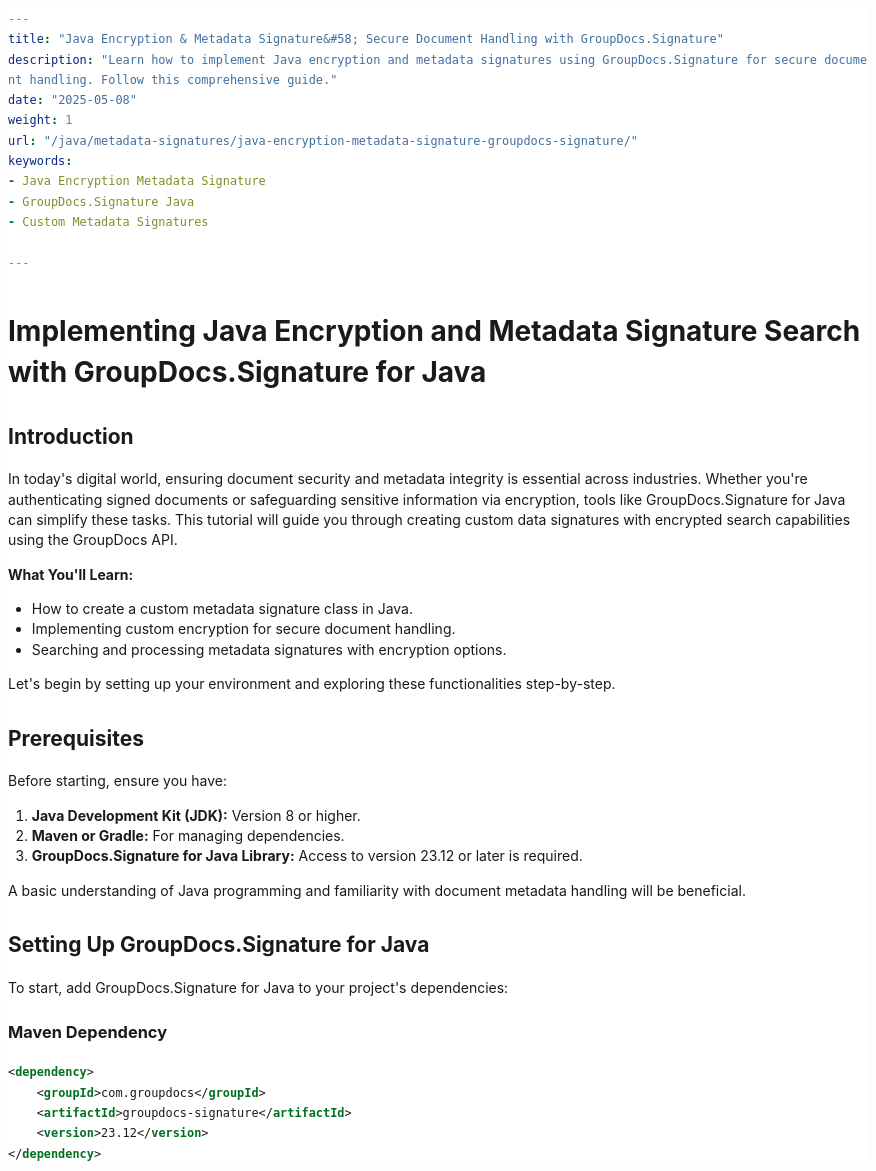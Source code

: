 ```yaml
---
title: "Java Encryption & Metadata Signature&#58; Secure Document Handling with GroupDocs.Signature"
description: "Learn how to implement Java encryption and metadata signatures using GroupDocs.Signature for secure document handling. Follow this comprehensive guide."
date: "2025-05-08"
weight: 1
url: "/java/metadata-signatures/java-encryption-metadata-signature-groupdocs-signature/"
keywords:
- Java Encryption Metadata Signature
- GroupDocs.Signature Java
- Custom Metadata Signatures

---
```



# Implementing Java Encryption and Metadata Signature Search with GroupDocs.Signature for Java

## Introduction
In today's digital world, ensuring document security and metadata integrity is essential across industries. Whether you're authenticating signed documents or safeguarding sensitive information via encryption, tools like GroupDocs.Signature for Java can simplify these tasks. This tutorial will guide you through creating custom data signatures with encrypted search capabilities using the GroupDocs API.

**What You'll Learn:**
- How to create a custom metadata signature class in Java.
- Implementing custom encryption for secure document handling.
- Searching and processing metadata signatures with encryption options.

Let's begin by setting up your environment and exploring these functionalities step-by-step.

## Prerequisites
Before starting, ensure you have:
1. **Java Development Kit (JDK):** Version 8 or higher.
2. **Maven or Gradle:** For managing dependencies.
3. **GroupDocs.Signature for Java Library:** Access to version 23.12 or later is required.

A basic understanding of Java programming and familiarity with document metadata handling will be beneficial.

## Setting Up GroupDocs.Signature for Java
To start, add GroupDocs.Signature for Java to your project's dependencies:

### Maven Dependency
```xml
<dependency>
    <groupId>com.groupdocs</groupId>
    <artifactId>groupdocs-signature</artifactId>
    <version>23.12</version>
</dependency>
```
